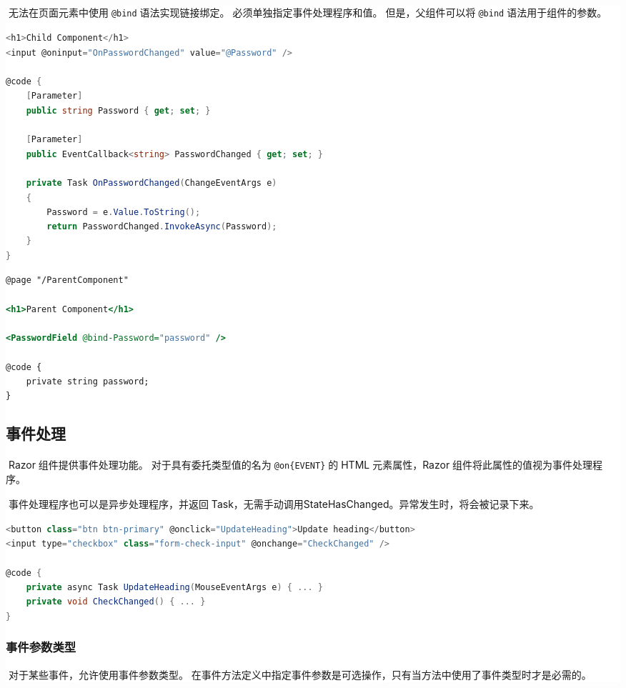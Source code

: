 ​	无法在页面元素中使用 `@bind` 语法实现链接绑定。 必须单独指定事件处理程序和值。 但是，父组件可以将 `@bind` 语法用于组件的参数。

```C#
<h1>Child Component</h1>
<input @oninput="OnPasswordChanged" value="@Password" />

@code {
    [Parameter]
    public string Password { get; set; }

    [Parameter]
    public EventCallback<string> PasswordChanged { get; set; }

    private Task OnPasswordChanged(ChangeEventArgs e)
    {
        Password = e.Value.ToString();
        return PasswordChanged.InvokeAsync(Password);
    }
}
```

```asp
@page "/ParentComponent"

<h1>Parent Component</h1>

<PasswordField @bind-Password="password" />

@code {
    private string password;
}
```



## 事件处理

​	Razor 组件提供事件处理功能。 对于具有委托类型值的名为 `@on{EVENT}` 的 HTML 元素属性，Razor 组件将此属性的值视为事件处理程序。

​	事件处理程序也可以是异步处理程序，并返回 Task，无需手动调用StateHasChanged。异常发生时，将会被记录下来。

```c#
<button class="btn btn-primary" @onclick="UpdateHeading">Update heading</button>
<input type="checkbox" class="form-check-input" @onchange="CheckChanged" />

@code {
    private async Task UpdateHeading(MouseEventArgs e) { ... }
    private void CheckChanged() { ... }
}
```

### 事件参数类型

​	对于某些事件，允许使用事件参数类型。 在事件方法定义中指定事件参数是可选操作，只有当方法中使用了事件类型时才是必需的。
